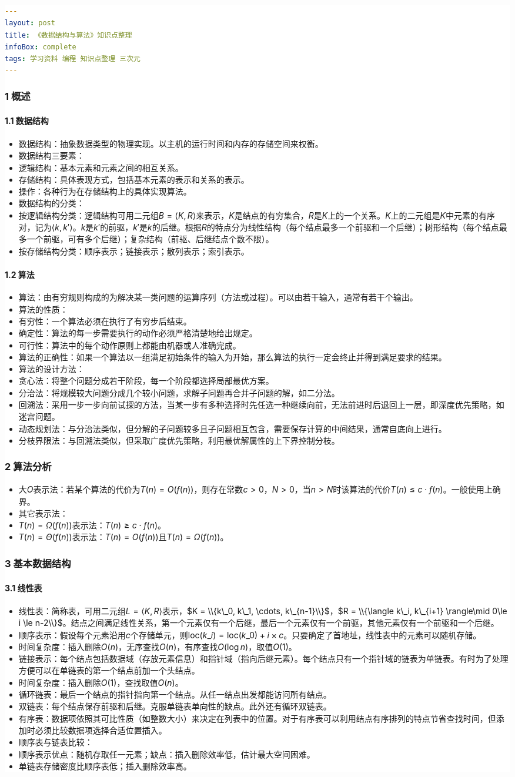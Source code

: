 ```yaml
---
layout: post
title: 《数据结构与算法》知识点整理
infoBox: complete
tags: 学习资料 编程 知识点整理 三次元
---
```

### 1 概述
#### 1.1 数据结构
* 数据结构：抽象数据类型的物理实现。以主机的运行时间和内存的存储空间来权衡。
* 数据结构三要素：
 * 逻辑结构：基本元素和元素之间的相互关系。
 * 存储结构：具体表现方式，包括基本元素的表示和关系的表示。
 * 操作：各种行为在存储结构上的具体实现算法。
* 数据结构的分类：
 * 按逻辑结构分类：逻辑结构可用二元组$B = \langle K, R \rangle$来表示，$K$是结点的有穷集合，$R$是$K$上的一个关系。$K$上的二元组是$K$中元素的有序对，记为$\langle k, k' \rangle$。$k$是$k'$的前驱，$k'$是$k$的后继。根据$R$的特点分为线性结构（每个结点最多一个前驱和一个后继）；树形结构（每个结点最多一个前驱，可有多个后继）；复杂结构（前驱、后继结点个数不限）。
 * 按存储结构分类：顺序表示；链接表示；散列表示；索引表示。

#### 1.2 算法
* 算法：由有穷规则构成的为解决某一类问题的运算序列（方法或过程）。可以由若干输入，通常有若干个输出。
* 算法的性质：
 * 有穷性：一个算法必须在执行了有穷步后结束。
 * 确定性：算法的每一步需要执行的动作必须严格清楚地给出规定。
 * 可行性：算法中的每个动作原则上都能由机器或人准确完成。
* 算法的正确性：如果一个算法以一组满足初始条件的输入为开始，那么算法的执行一定会终止并得到满足要求的结果。
* 算法的设计方法：
 * 贪心法：将整个问题分成若干阶段，每一个阶段都选择局部最优方案。
 * 分治法：将规模较大问题分成几个较小问题，求解子问题再合并子问题的解，如二分法。
 * 回溯法：采用一步一步向前试探的方法，当某一步有多种选择时先任选一种继续向前，无法前进时后退回上一层，即深度优先策略，如迷宫问题。
 * 动态规划法：与分治法类似，但分解的子问题较多且子问题相互包含，需要保存计算的中间结果，通常自底向上进行。
 * 分枝界限法：与回溯法类似，但采取广度优先策略，利用最优解属性的上下界控制分枝。

### 2 算法分析
* 大$O$表示法：若某个算法的代价为$T(n) = O(f(n))$，则存在常数$c > 0$，$N > 0$，当$n > N$时该算法的代价$T(n) \le c\cdot f(n)$。一般使用上确界。
* 其它表示法：
 * $T(n) = \Omega(f(n))$表示法：$T(n) \ge c\cdot f(n)$。
 * $T(n) = \Theta(f(n))$表示法：$T(n) = O(f(n))$且$T(n) = \Omega(f(n))$。

### 3 基本数据结构
#### 3.1 线性表
* 线性表：简称表，可用二元组$L = \langle K, R \rangle$表示，$K = \\{k\_0, k\_1, \cdots, k\_{n-1}\\}$，$R = \\{\langle k\_i, k\_{i+1} \rangle\mid 0\le i \le n-2\\}$。结点之间满足线性关系，第一个元素仅有一个后继，最后一个元素仅有一个前驱，其他元素仅有一个前驱和一个后继。
* 顺序表示：假设每个元素沿用$c$个存储单元，则$\text{loc}(k\_i) = \text{loc}(k\_0) + i \times c$。只要确定了首地址，线性表中的元素可以随机存储。
 * 时间复杂度：插入删除$O(n)$，无序查找$O(n)$，有序查找$O(\log n)$，取值$O(1)$。
* 链接表示：每个结点包括数据域（存放元素信息）和指针域（指向后继元素）。每个结点只有一个指针域的链表为单链表。有时为了处理方便可以在单链表的第一个结点前加一个头结点。
 * 时间复杂度：插入删除$O(1)$，查找取值$O(n)$。
 * 循环链表：最后一个结点的指针指向第一个结点。从任一结点出发都能访问所有结点。
 * 双链表：每个结点保存前驱和后继。克服单链表单向性的缺点。此外还有循环双链表。
 * 有序表：数据项依照其可比性质（如整数大小）来决定在列表中的位置。对于有序表可以利用结点有序排列的特点节省查找时间，但添加时必须比较数据项选择合适位置插入。
* 顺序表与链表比较：
 * 顺序表示优点：随机存取任一元素；缺点：插入删除效率低，估计最大空间困难。
 * 单链表存储密度比顺序表低；插入删除效率高。
